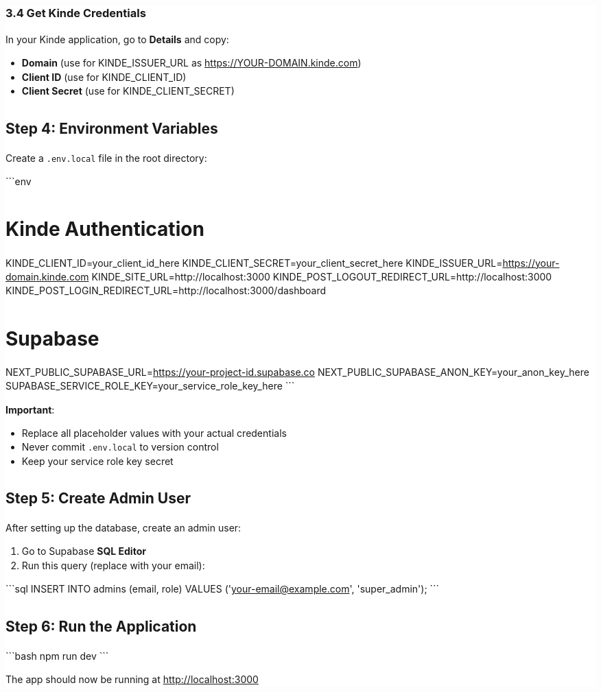 ### 3.4 Get Kinde Credentials

In your Kinde application, go to **Details** and copy:
- **Domain** (use for KINDE_ISSUER_URL as https://YOUR-DOMAIN.kinde.com)
- **Client ID** (use for KINDE_CLIENT_ID)
- **Client Secret** (use for KINDE_CLIENT_SECRET)

## Step 4: Environment Variables

Create a `.env.local` file in the root directory:

\`\`\`env
# Kinde Authentication
KINDE_CLIENT_ID=your_client_id_here
KINDE_CLIENT_SECRET=your_client_secret_here
KINDE_ISSUER_URL=https://your-domain.kinde.com
KINDE_SITE_URL=http://localhost:3000
KINDE_POST_LOGOUT_REDIRECT_URL=http://localhost:3000
KINDE_POST_LOGIN_REDIRECT_URL=http://localhost:3000/dashboard

# Supabase
NEXT_PUBLIC_SUPABASE_URL=https://your-project-id.supabase.co
NEXT_PUBLIC_SUPABASE_ANON_KEY=your_anon_key_here
SUPABASE_SERVICE_ROLE_KEY=your_service_role_key_here
\`\`\`

**Important**: 
- Replace all placeholder values with your actual credentials
- Never commit `.env.local` to version control
- Keep your service role key secret

## Step 5: Create Admin User

After setting up the database, create an admin user:

1. Go to Supabase **SQL Editor**
2. Run this query (replace with your email):

\`\`\`sql
INSERT INTO admins (email, role) 
VALUES ('your-email@example.com', 'super_admin');
\`\`\`

## Step 6: Run the Application

\`\`\`bash
npm run dev
\`\`\`

The app should now be running at [http://localhost:3000](http://localhost:3000)
